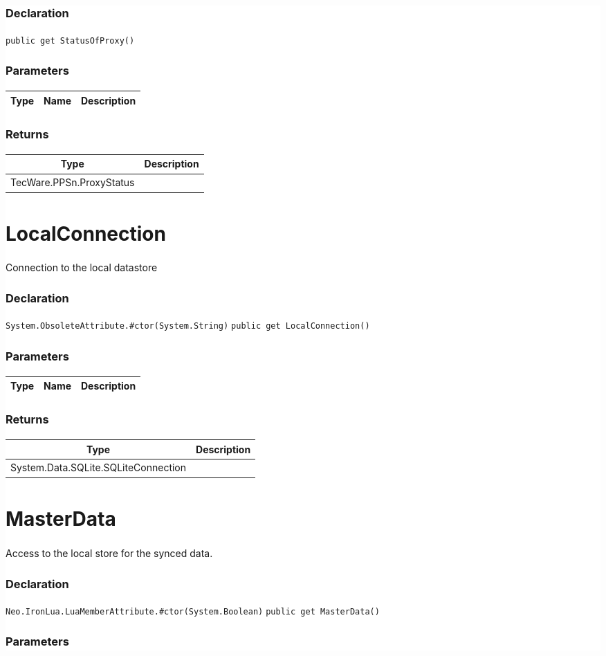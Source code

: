 

### Declaration

`public get StatusOfProxy()`

### Parameters

| **Type** | **Name** | **Description** |
| --- | --- | --- |

### Returns

| **Type** | **Description** |
| --- | --- |
| TecWare.PPSn.ProxyStatus |  |




# LocalConnection

Connection to the local datastore

### Declaration

`System.ObsoleteAttribute.#ctor(System.String)`
`public get LocalConnection()`

### Parameters

| **Type** | **Name** | **Description** |
| --- | --- | --- |

### Returns

| **Type** | **Description** |
| --- | --- |
| System.Data.SQLite.SQLiteConnection |  |




# MasterData

Access to the local store for the synced data.

### Declaration

`Neo.IronLua.LuaMemberAttribute.#ctor(System.Boolean)`
`public get MasterData()`

### Parameters
